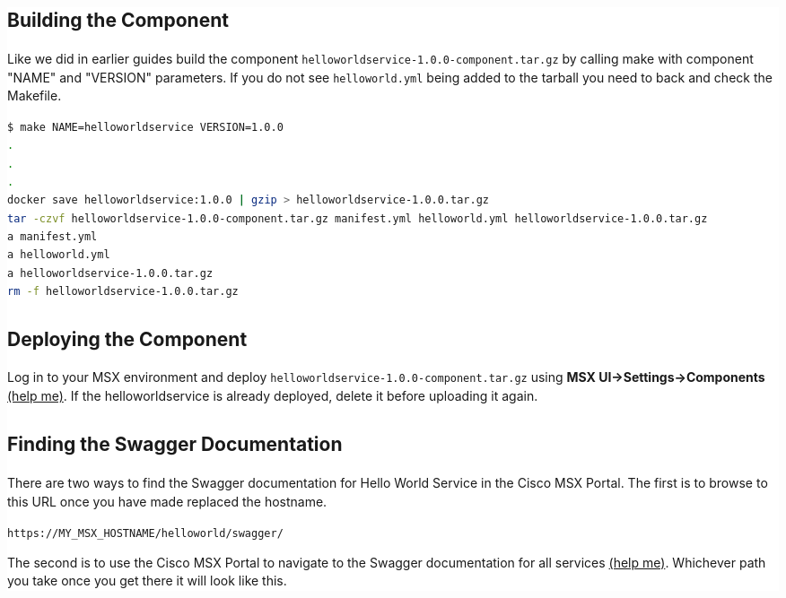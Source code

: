 
## Building the Component
Like we did in earlier guides build the component `helloworldservice-1.0.0-component.tar.gz` by calling make with component "NAME" and "VERSION" parameters. If you do not see `helloworld.yml` being added to the tarball you need to back and check the Makefile.

```bash
$ make NAME=helloworldservice VERSION=1.0.0
.
.
.
docker save helloworldservice:1.0.0 | gzip > helloworldservice-1.0.0.tar.gz
tar -czvf helloworldservice-1.0.0-component.tar.gz manifest.yml helloworld.yml helloworldservice-1.0.0.tar.gz
a manifest.yml
a helloworld.yml
a helloworldservice-1.0.0.tar.gz
rm -f helloworldservice-1.0.0.tar.gz
```


## Deploying the Component
Log in to your MSX environment and deploy `helloworldservice-1.0.0-component.tar.gz` using **MSX UI->Settings->Components** [(help me)](../03-msx-component-manager/04-onboarding-and-deploying-components.md). If the helloworldservice is already deployed, delete it before uploading it again.


## Finding the Swagger Documentation
There are two ways to find the Swagger documentation for Hello World Service in 
the Cisco MSX Portal. The first is to browse to this URL once you have made 
replaced the hostname.

```
https://MY_MSX_HOSTNAME/helloworld/swagger/
```

The second is to use the Cisco MSX Portal to navigate to the Swagger documentation 
for all services [(help me)](../01-msx-developer-program-basics/04-using-the-swagger-documentation.md). 
Whichever path you take once you get there it will look like this.
